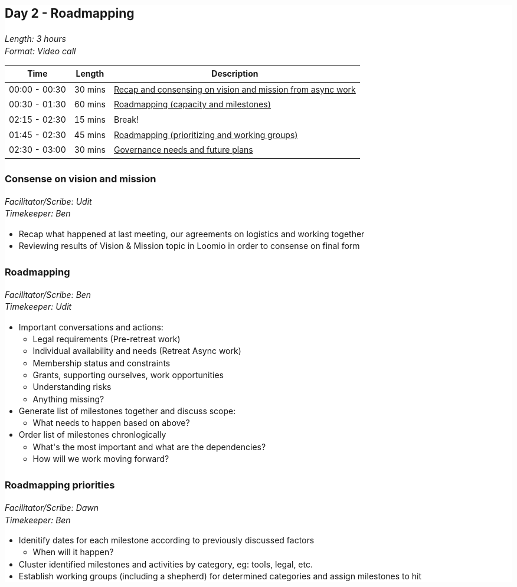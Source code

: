 ## Day 2 - Roadmapping

*Length: 3 hours*  
*Format: Video call*

| Time          | Length  | Description                                            |
|---------------|---------|--------------------------------------------------------|
| 00:00 - 00:30 | 30 mins | [Recap and consensing on vision and mission from async work](#Consense-on-vision-and-mission) |
| 00:30 - 01:30 | 60 mins | [Roadmapping (capacity and milestones)](#Roadmapping)         |
| 02:15 - 02:30 | 15 mins | Break!                                                 |
| 01:45 - 02:30 | 45 mins | [Roadmapping (prioritizing and working groups)](#Roadmapping-priorities) |
| 02:30 - 03:00 | 30 mins | [Governance needs and future plans](#Governance-and-future-plans)        |

### Consense on vision and mission

*Facilitator/Scribe: Udit*  
*Timekeeper: Ben*

- Recap what happened at last meeting, our agreements on logistics and working together
- Reviewing results of Vision & Mission topic in Loomio in order to consense on final form

### Roadmapping

*Facilitator/Scribe: Ben*  
*Timekeeper: Udit*

- Important conversations and actions:
    - Legal requirements (Pre-retreat work)
    - Individual availability and needs (Retreat Async work)
    - Membership status and constraints
    - Grants, supporting ourselves, work opportunities
    - Understanding risks
    - Anything missing?
- Generate list of milestones together and discuss scope:
    - What needs to happen based on above?
- Order list of milestones chronlogically
    - What's the most important and what are the dependencies?
    - How will we work moving forward?

### Roadmapping priorities

*Facilitator/Scribe: Dawn*  
*Timekeeper: Ben*

- Idenitify dates for each milestone according to previously discussed factors
    - When will it happen?
- Cluster identified milestones and activities by category, eg: tools, legal, etc.
- Establish working groups (including a shepherd) for determined categories and assign milestones to hit
